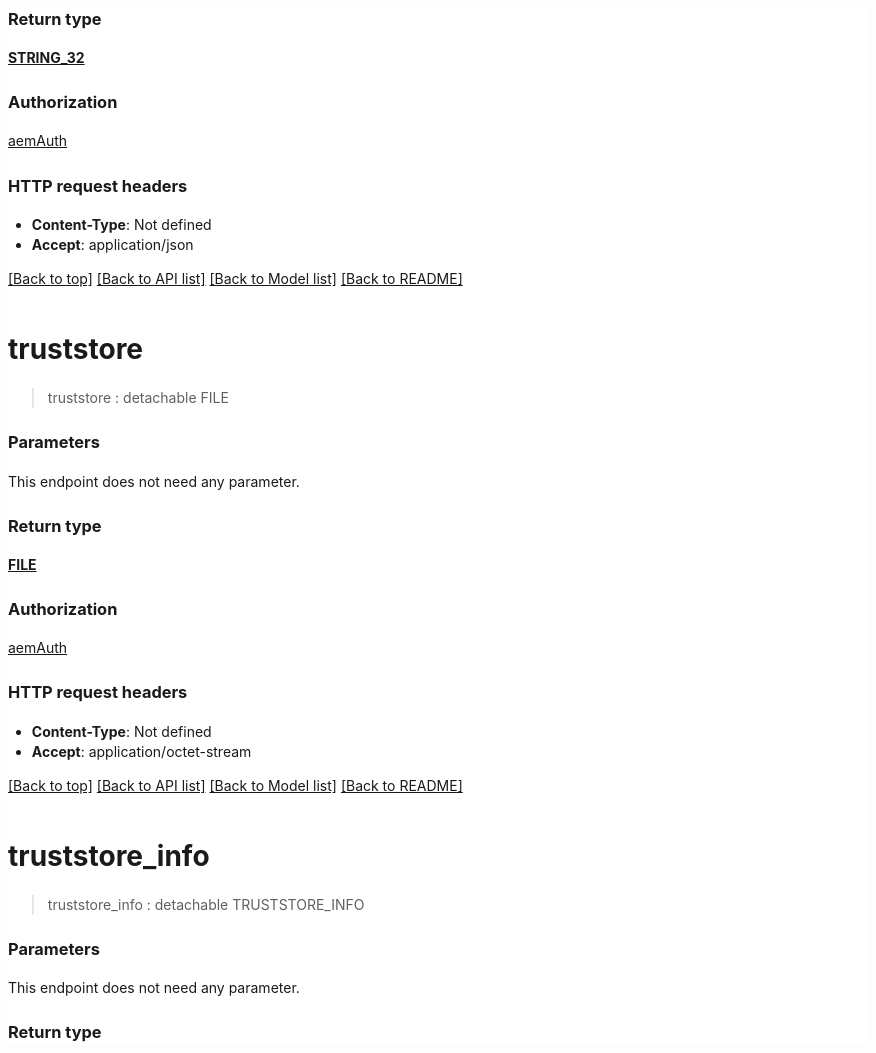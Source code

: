 ### Return type

[**STRING_32**](STRING_32.md)

### Authorization

[aemAuth](../README.md#aemAuth)

### HTTP request headers

 - **Content-Type**: Not defined
 - **Accept**: application/json

[[Back to top]](#) [[Back to API list]](../README.md#documentation-for-api-endpoints) [[Back to Model list]](../README.md#documentation-for-models) [[Back to README]](../README.md)

# **truststore**
> truststore : detachable FILE
	




### Parameters
This endpoint does not need any parameter.

### Return type

[**FILE**](FILE.md)

### Authorization

[aemAuth](../README.md#aemAuth)

### HTTP request headers

 - **Content-Type**: Not defined
 - **Accept**: application/octet-stream

[[Back to top]](#) [[Back to API list]](../README.md#documentation-for-api-endpoints) [[Back to Model list]](../README.md#documentation-for-models) [[Back to README]](../README.md)

# **truststore_info**
> truststore_info : detachable TRUSTSTORE_INFO
	




### Parameters
This endpoint does not need any parameter.

### Return type
